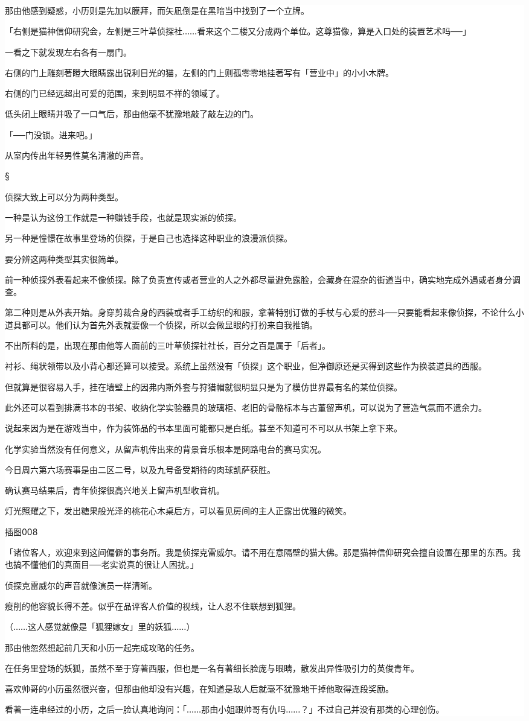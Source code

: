 那由他感到疑惑，小历则是先加以膜拜，而矢凪倒是在黑暗当中找到了一个立牌。

「右侧是猫神信仰研究会，左侧是三叶草侦探社……看来这个二楼又分成两个单位。这尊猫像，算是入口处的装置艺术吗──」

一看之下就发现左右各有一扇门。

右侧的门上雕刻著瞪大眼睛露出锐利目光的猫，左侧的门上则孤零零地挂著写有「营业中」的小小木牌。

右侧的门已经远超出可爱的范围，来到明显不祥的领域了。

低头闭上眼睛并吸了一口气后，那由他毫不犹豫地敲了敲左边的门。

「──门没锁。进来吧。」

从室内传出年轻男性莫名清澈的声音。

§

侦探大致上可以分为两种类型。

一种是认为这份工作就是一种赚钱手段，也就是现实派的侦探。

另一种是憧憬在故事里登场的侦探，于是自己也选择这种职业的浪漫派侦探。

要分辨这两种类型其实很简单。

前一种侦探外表看起来不像侦探。除了负责宣传或者营业的人之外都尽量避免露脸，会藏身在混杂的街道当中，确实地完成外遇或者身分调查。

第二种则是从外表开始。身穿剪裁合身的西装或者手工纺织的和服，拿著特别订做的手杖与心爱的菸斗──只要能看起来像侦探，不论什么小道具都可以。他们认为首先外表就要像一个侦探，所以会做显眼的打扮来自我推销。

不出所料的是，出现在那由他等人面前的三叶草侦探社社长，百分之百是属于「后者」。

衬衫、绳状领带以及小背心都还算可以接受。系统上虽然没有「侦探」这个职业，但净御原还是买得到这些作为换装道具的西服。

但就算是很容易入手，挂在墙壁上的因弗内斯外套与狩猎帽就很明显只是为了模仿世界最有名的某位侦探。

此外还可以看到排满书本的书架、收纳化学实验器具的玻璃柜、老旧的骨骼标本与古董留声机，可以说为了营造气氛而不遗余力。

说起来因为是在游戏当中，作为装饰品的书本里面可能都只是白纸。甚至不知道可不可以从书架上拿下来。

化学实验当然没有任何意义，从留声机传出来的背景音乐根本是网路电台的赛马实况。

今日周六第六场赛事是由二区二号，以及九号备受期待的肉球凯萨获胜。

确认赛马结果后，青年侦探很高兴地关上留声机型收音机。

灯光照耀之下，发出糖果般光泽的桃花心木桌后方，可以看见房间的主人正露出优雅的微笑。

插图008

「诸位客人，欢迎来到这间偏僻的事务所。我是侦探克雷威尔。请不用在意隔壁的猫大佛。那是猫神信仰研究会擅自设置在那里的东西。我也搞不懂他们的真面目──老实说真的很让人困扰。」

侦探克雷威尔的声音就像演员一样清晰。

瘦削的他容貌长得不差。似乎在品评客人价值的视线，让人忍不住联想到狐狸。

（……这人感觉就像是「狐狸嫁女」里的妖狐……）

那由他忽然想起前几天和小历一起完成攻略的任务。

在任务里登场的妖狐，虽然不至于穿著西服，但也是一名有著细长脸庞与眼睛，散发出异性吸引力的英俊青年。

喜欢帅哥的小历虽然很兴奋，但那由他却没有兴趣，在知道是敌人后就毫不犹豫地干掉他取得连段奖励。

看著一连串经过的小历，之后一脸认真地询问：「……那由小姐跟帅哥有仇吗……？」不过自己并没有那类的心理创伤。
